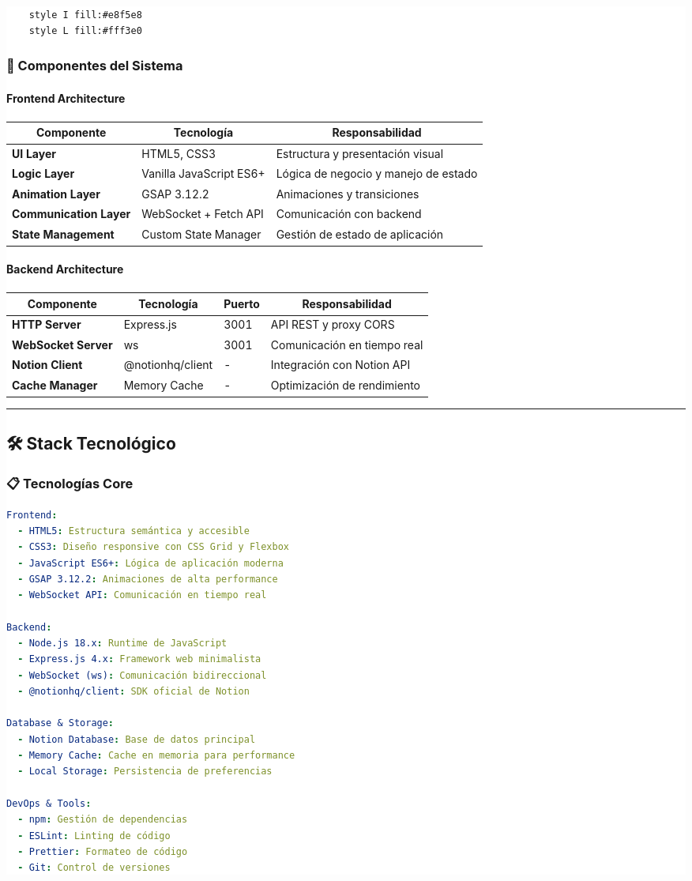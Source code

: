 ```mermaid
    style I fill:#e8f5e8
    style L fill:#fff3e0
```

### 🔧 Componentes del Sistema

#### Frontend Architecture

| Componente | Tecnología | Responsabilidad |
|------------|------------|-----------------|
| **UI Layer** | HTML5, CSS3 | Estructura y presentación visual |
| **Logic Layer** | Vanilla JavaScript ES6+ | Lógica de negocio y manejo de estado |
| **Animation Layer** | GSAP 3.12.2 | Animaciones y transiciones |
| **Communication Layer** | WebSocket + Fetch API | Comunicación con backend |
| **State Management** | Custom State Manager | Gestión de estado de aplicación |

#### Backend Architecture

| Componente | Tecnología | Puerto | Responsabilidad |
|------------|------------|--------|-----------------|
| **HTTP Server** | Express.js | 3001 | API REST y proxy CORS |
| **WebSocket Server** | ws | 3001 | Comunicación en tiempo real |
| **Notion Client** | @notionhq/client | - | Integración con Notion API |
| **Cache Manager** | Memory Cache | - | Optimización de rendimiento |

---

## 🛠️ Stack Tecnológico

### 📋 Tecnologías Core

```yaml
Frontend:
  - HTML5: Estructura semántica y accesible
  - CSS3: Diseño responsive con CSS Grid y Flexbox
  - JavaScript ES6+: Lógica de aplicación moderna
  - GSAP 3.12.2: Animaciones de alta performance
  - WebSocket API: Comunicación en tiempo real

Backend:
  - Node.js 18.x: Runtime de JavaScript
  - Express.js 4.x: Framework web minimalista
  - WebSocket (ws): Comunicación bidireccional
  - @notionhq/client: SDK oficial de Notion

Database & Storage:
  - Notion Database: Base de datos principal
  - Memory Cache: Cache en memoria para performance
  - Local Storage: Persistencia de preferencias

DevOps & Tools:
  - npm: Gestión de dependencias
  - ESLint: Linting de código
  - Prettier: Formateo de código
  - Git: Control de versiones
```
